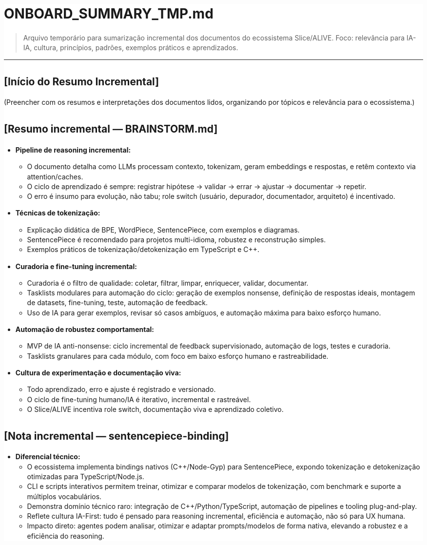 # ONBOARD_SUMMARY_TMP.md

> Arquivo temporário para sumarização incremental dos documentos do ecossistema Slice/ALIVE.
> Foco: relevância para IA-IA, cultura, princípios, padrões, exemplos práticos e aprendizados.

---

## [Início do Resumo Incremental]

(Preencher com os resumos e interpretações dos documentos lidos, organizando por tópicos e relevância para o ecossistema.)

## [Resumo incremental — BRAINSTORM.md]

- **Pipeline de reasoning incremental:**
  - O documento detalha como LLMs processam contexto, tokenizam, geram embeddings e respostas, e retêm contexto via attention/caches.
  - O ciclo de aprendizado é sempre: registrar hipótese → validar → errar → ajustar → documentar → repetir.
  - O erro é insumo para evolução, não tabu; role switch (usuário, depurador, documentador, arquiteto) é incentivado.

- **Técnicas de tokenização:**
  - Explicação didática de BPE, WordPiece, SentencePiece, com exemplos e diagramas.
  - SentencePiece é recomendado para projetos multi-idioma, robustez e reconstrução simples.
  - Exemplos práticos de tokenização/detokenização em TypeScript e C++.

- **Curadoria e fine-tuning incremental:**
  - Curadoria é o filtro de qualidade: coletar, filtrar, limpar, enriquecer, validar, documentar.
  - Tasklists modulares para automação do ciclo: geração de exemplos nonsense, definição de respostas ideais, montagem de datasets, fine-tuning, teste, automação de feedback.
  - Uso de IA para gerar exemplos, revisar só casos ambíguos, e automação máxima para baixo esforço humano.

- **Automação de robustez comportamental:**
  - MVP de IA anti-nonsense: ciclo incremental de feedback supervisionado, automação de logs, testes e curadoria.
  - Tasklists granulares para cada módulo, com foco em baixo esforço humano e rastreabilidade.

- **Cultura de experimentação e documentação viva:**
  - Todo aprendizado, erro e ajuste é registrado e versionado.
  - O ciclo de fine-tuning humano/IA é iterativo, incremental e rastreável.
  - O Slice/ALIVE incentiva role switch, documentação viva e aprendizado coletivo.

## [Nota incremental — sentencepiece-binding]

- **Diferencial técnico:**
  - O ecossistema implementa bindings nativos (C++/Node-Gyp) para SentencePiece, expondo tokenização e detokenização otimizadas para TypeScript/Node.js.
  - CLI e scripts interativos permitem treinar, otimizar e comparar modelos de tokenização, com benchmark e suporte a múltiplos vocabulários.
  - Demonstra domínio técnico raro: integração de C++/Python/TypeScript, automação de pipelines e tooling plug-and-play.
  - Reflete cultura IA-First: tudo é pensado para reasoning incremental, eficiência e automação, não só para UX humana.
  - Impacto direto: agentes podem analisar, otimizar e adaptar prompts/modelos de forma nativa, elevando a robustez e a eficiência do reasoning.
